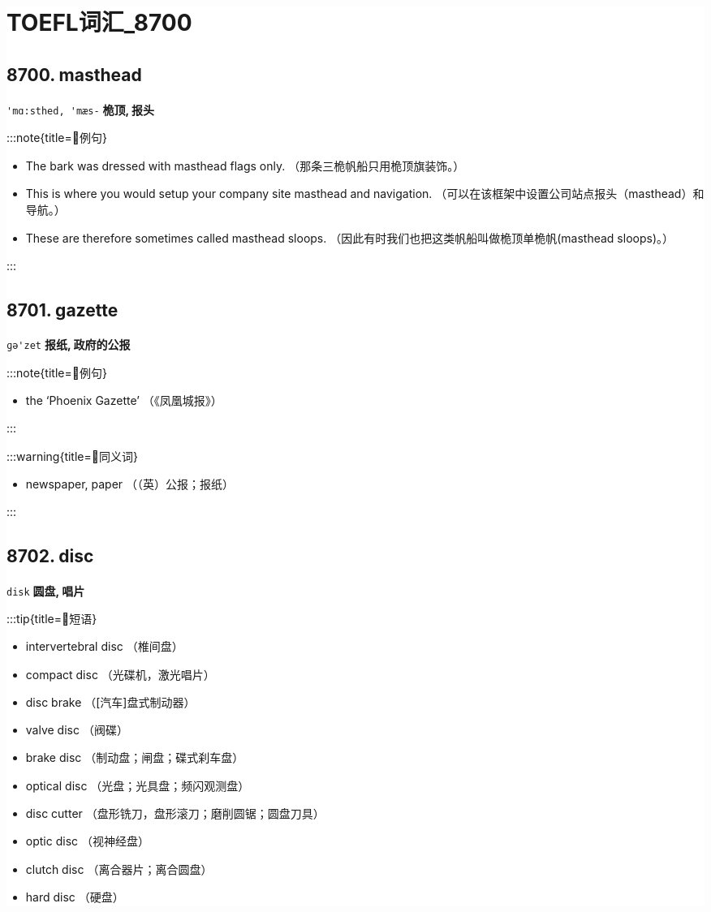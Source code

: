 # TOEFL词汇_8700

## 8700. masthead

`'mɑ:sthed, 'mæs-`  **桅顶, 报头**

:::note{title=🎤例句}

- The bark was dressed with masthead flags only. （那条三桅帆船只用桅顶旗装饰。）

- This is where you would setup your company site masthead and navigation. （可以在该框架中设置公司站点报头（masthead）和导航。）

- These are therefore sometimes called masthead sloops. （因此有时我们也把这类帆船叫做桅顶单桅帆(masthead sloops)。）

:::

## 8701. gazette

`ɡə'zet`  **报纸, 政府的公报**

:::note{title=🎤例句}

- the ‘Phoenix Gazette’ （《凤凰城报》）

:::

:::warning{title=🤔同义词}

- newspaper, paper （（英）公报；报纸）

:::


## 8702. disc

`disk`  **圆盘, 唱片**

:::tip{title=🤩短语}

- intervertebral disc （椎间盘）

- compact disc （光碟机，激光唱片）

- disc brake （[汽车]盘式制动器）

- valve disc （阀碟）

- brake disc （制动盘；闸盘；碟式刹车盘）

- optical disc （光盘；光具盘；频闪观测盘）

- disc cutter （盘形铣刀，盘形滚刀；磨削圆锯；圆盘刀具）

- optic disc （视神经盘）

- clutch disc （离合器片；离合圆盘）

- hard disc （硬盘）
